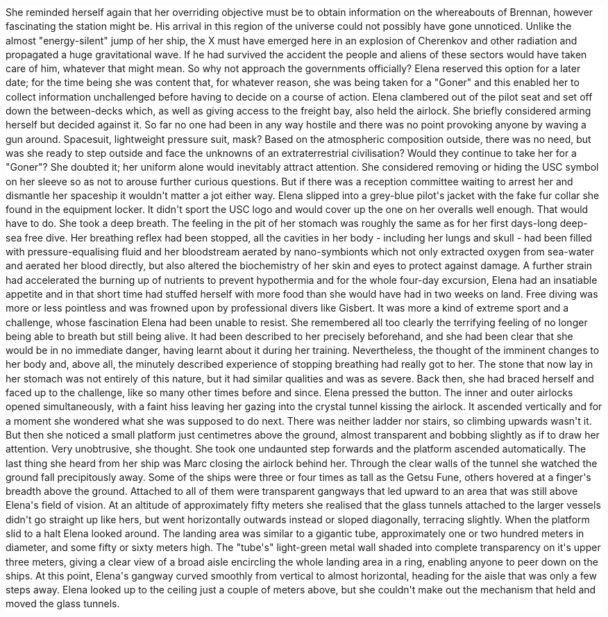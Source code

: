 She reminded herself again that her overriding objective must be to obtain information on the whereabouts of Brennan, however fascinating the station might be. His arrival in this region of the universe could not possibly have gone unnoticed. Unlike the almost "energy-silent" jump of her ship, the X must have emerged here in an explosion of Cherenkov and other radiation and propagated a huge gravitational wave. 
If he had survived the accident the people and aliens of these sectors would have taken care of him, whatever that might mean. So why not approach the governments officially? Elena reserved this option for a later date; for the time being she was content that, for whatever reason, she was being taken for a "Goner" and this enabled her to collect information unchallenged before having to decide on a course of action. 
Elena clambered out of the pilot seat and set off down the between-decks which, as well as giving access to the freight bay, also held the airlock. She briefly considered arming herself but decided against it. So far no one had been in any way hostile and there was no point provoking anyone by waving a gun around. 
Spacesuit, lightweight pressure suit, mask? Based on the atmospheric composition outside, there was no need, but was she ready to step outside and face the unknowns of an extraterrestrial civilisation? Would they continue to take her for a "Goner"? She doubted it; her uniform alone would inevitably attract attention. 
She considered removing or hiding the USC symbol on her sleeve so as not to arouse further curious questions. But if there was a reception committee waiting to arrest her and dismantle her spaceship it wouldn't matter a jot either way. Elena slipped into a grey-blue pilot's jacket with the fake fur collar she found in the equipment locker. It didn't sport the USC logo and would cover up the one on her overalls well enough. That would have to do. 
She took a deep breath. 
The feeling in the pit of her stomach was roughly the same as for her first days-long deep-sea free dive. Her breathing reflex had been stopped, all the cavities in her body - including her lungs and skull - had been filled with pressure-equalising fluid and her bloodstream aerated by nano-symbionts which not only extracted oxygen from sea-water and aerated her blood directly, but also altered the biochemistry of her skin and eyes to protect against damage. 
A further strain had accelerated the burning up of nutrients to prevent hypothermia and for the whole four-day excursion, Elena had an insatiable appetite and in that short time had stuffed herself with more food than she would have had in two weeks on land. Free diving was more or less pointless and was frowned upon by professional divers like Gisbert. It was more a kind of extreme sport and a challenge, whose fascination Elena had been unable to resist. She remembered all too clearly the terrifying feeling of no longer being able to breath but still being alive. It had been described to her precisely beforehand, and she had been clear that she would be in no immediate danger, having learnt about it during her training. Nevertheless, the thought of the imminent changes to her body and, above all, the minutely described experience of stopping breathing had really got to her. 
The stone that now lay in her stomach was not entirely of this nature, but it had similar qualities and was as severe. Back then, she had braced herself and faced up to the challenge, like so many other times before and since. 
Elena pressed the button. The inner and outer airlocks opened simultaneously, with a faint hiss leaving her gazing into the crystal tunnel kissing the airlock. 
It ascended vertically and for a moment she wondered what she was supposed to do next. There was neither ladder nor stairs, so climbing upwards wasn't it. But then she noticed a small platform just centimetres above the ground, almost transparent and bobbing slightly as if to draw her attention. 
Very unobtrusive, she thought. She took one undaunted step forwards and the platform ascended automatically. The last thing she heard from her ship was Marc closing the airlock behind her. Through the clear walls of the tunnel she watched the ground fall precipitously away. 
Some of the ships were three or four times as tall as the Getsu Fune, others hovered at a finger's breadth above the ground. Attached to all of them were transparent gangways that led upward to an area that was still above Elena's field of vision. At an altitude of approximately fifty meters she realised that the glass tunnels attached to the larger vessels didn't go straight up like hers, but went horizontally outwards instead or sloped diagonally, terracing slightly. 
When the platform slid to a halt Elena looked around. The landing area was similar to a gigantic tube, approximately one or two hundred meters in diameter, and some fifty or sixty meters high. The "tube's" light-green metal wall shaded into complete transparency on it's upper three meters, giving a clear view of a broad aisle encircling the whole landing area in a ring, enabling anyone to peer down on the ships. 
At this point, Elena's gangway curved smoothly from vertical to almost horizontal, heading for the aisle that was only a few steps away. Elena looked up to the ceiling just a couple of meters above, but she couldn't make out the mechanism that held and moved the glass tunnels. 